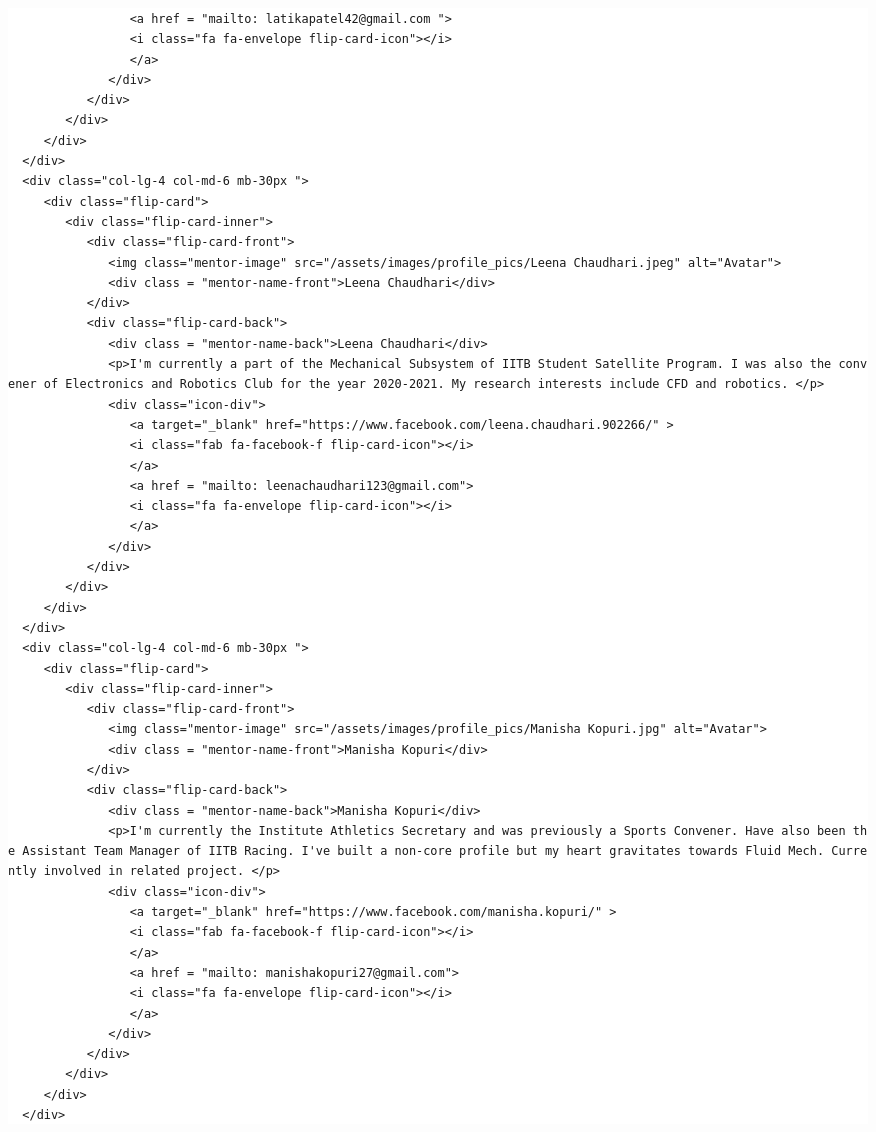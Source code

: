                      <a href = "mailto: latikapatel42@gmail.com ">
                     <i class="fa fa-envelope flip-card-icon"></i>
                     </a>
                  </div>
               </div>
            </div>
         </div>
      </div>
      <div class="col-lg-4 col-md-6 mb-30px ">
         <div class="flip-card">
            <div class="flip-card-inner">
               <div class="flip-card-front">
                  <img class="mentor-image" src="/assets/images/profile_pics/Leena Chaudhari.jpeg" alt="Avatar">
                  <div class = "mentor-name-front">Leena Chaudhari</div>
               </div>
               <div class="flip-card-back">
                  <div class = "mentor-name-back">Leena Chaudhari</div>
                  <p>I'm currently a part of the Mechanical Subsystem of IITB Student Satellite Program. I was also the convener of Electronics and Robotics Club for the year 2020-2021. My research interests include CFD and robotics. </p>
                  <div class="icon-div">
                     <a target="_blank" href="https://www.facebook.com/leena.chaudhari.902266/" >
                     <i class="fab fa-facebook-f flip-card-icon"></i>
                     </a>
                     <a href = "mailto: leenachaudhari123@gmail.com">
                     <i class="fa fa-envelope flip-card-icon"></i>
                     </a>
                  </div>
               </div>
            </div>
         </div>
      </div>
      <div class="col-lg-4 col-md-6 mb-30px ">
         <div class="flip-card">
            <div class="flip-card-inner">
               <div class="flip-card-front">
                  <img class="mentor-image" src="/assets/images/profile_pics/Manisha Kopuri.jpg" alt="Avatar">
                  <div class = "mentor-name-front">Manisha Kopuri</div>
               </div>
               <div class="flip-card-back">
                  <div class = "mentor-name-back">Manisha Kopuri</div>
                  <p>I'm currently the Institute Athletics Secretary and was previously a Sports Convener. Have also been the Assistant Team Manager of IITB Racing. I've built a non-core profile but my heart gravitates towards Fluid Mech. Currently involved in related project. </p>
                  <div class="icon-div">
                     <a target="_blank" href="https://www.facebook.com/manisha.kopuri/" >
                     <i class="fab fa-facebook-f flip-card-icon"></i>
                     </a>
                     <a href = "mailto: manishakopuri27@gmail.com">
                     <i class="fa fa-envelope flip-card-icon"></i>
                     </a>
                  </div>
               </div>
            </div>
         </div>
      </div>
   </div>
   <div class="row">
      <div class="col-lg-4 col-md-6 mb-30px ">
         <div class="flip-card">
            <div class="flip-card-inner">
               <div class="flip-card-front">